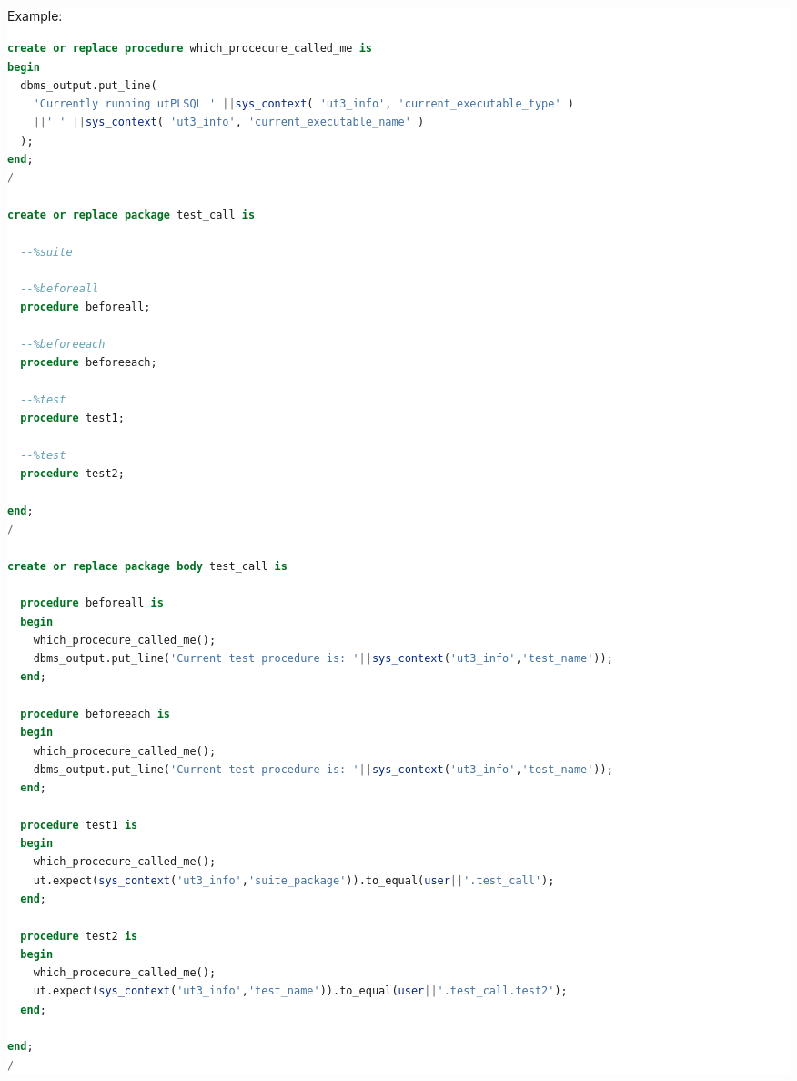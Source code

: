  
Example:
```sql linenums="1"
create or replace procedure which_procecure_called_me is
begin
  dbms_output.put_line(
    'Currently running utPLSQL ' ||sys_context( 'ut3_info', 'current_executable_type' )
    ||' ' ||sys_context( 'ut3_info', 'current_executable_name' )
  );
end;
/

create or replace package test_call is

  --%suite

  --%beforeall
  procedure beforeall;
  
  --%beforeeach
  procedure beforeeach;
  
  --%test
  procedure test1;

  --%test
  procedure test2;
  
end;
/

create or replace package body test_call is

  procedure beforeall is
  begin
    which_procecure_called_me();
    dbms_output.put_line('Current test procedure is: '||sys_context('ut3_info','test_name'));
  end;

  procedure beforeeach is
  begin
    which_procecure_called_me();
    dbms_output.put_line('Current test procedure is: '||sys_context('ut3_info','test_name'));
  end;
  
  procedure test1 is
  begin
    which_procecure_called_me();
    ut.expect(sys_context('ut3_info','suite_package')).to_equal(user||'.test_call');
  end;

  procedure test2 is
  begin
    which_procecure_called_me();
    ut.expect(sys_context('ut3_info','test_name')).to_equal(user||'.test_call.test2');
  end;
  
end;
/
```
